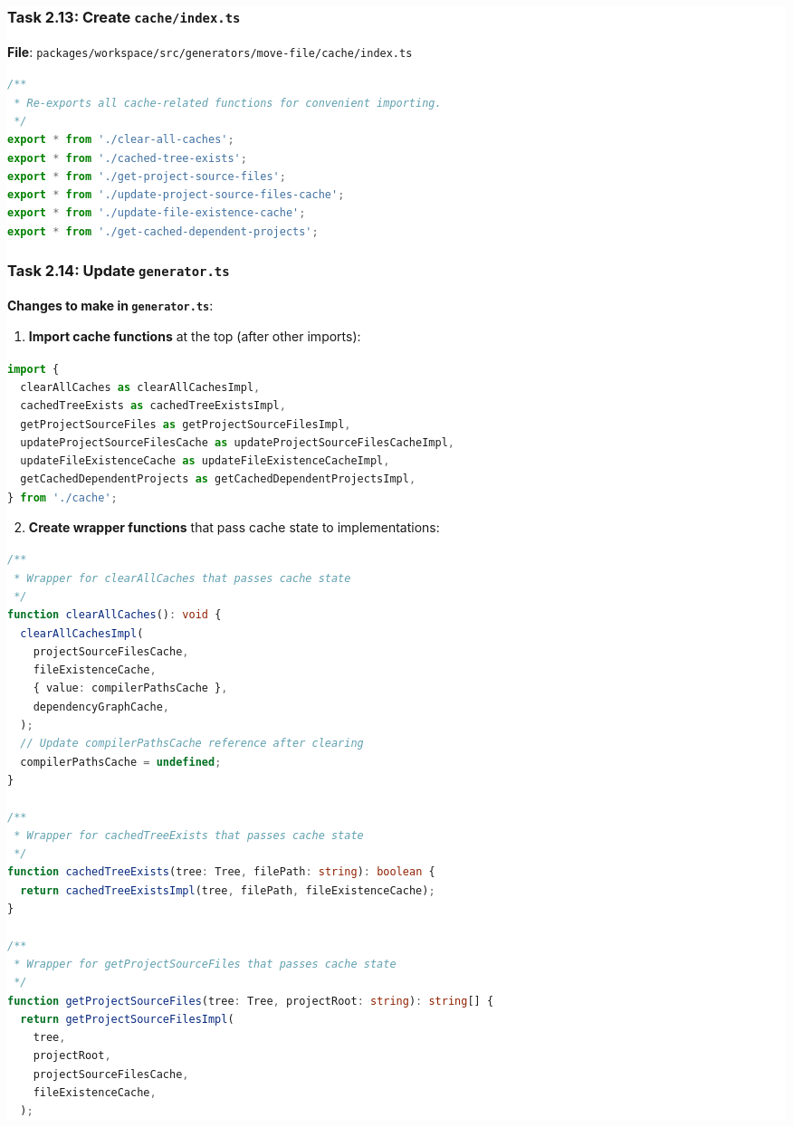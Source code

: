 ### Task 2.13: Create `cache/index.ts`

**File**: `packages/workspace/src/generators/move-file/cache/index.ts`

```typescript
/**
 * Re-exports all cache-related functions for convenient importing.
 */
export * from './clear-all-caches';
export * from './cached-tree-exists';
export * from './get-project-source-files';
export * from './update-project-source-files-cache';
export * from './update-file-existence-cache';
export * from './get-cached-dependent-projects';
```

### Task 2.14: Update `generator.ts`

**Changes to make in `generator.ts`**:

1. **Import cache functions** at the top (after other imports):

```typescript
import {
  clearAllCaches as clearAllCachesImpl,
  cachedTreeExists as cachedTreeExistsImpl,
  getProjectSourceFiles as getProjectSourceFilesImpl,
  updateProjectSourceFilesCache as updateProjectSourceFilesCacheImpl,
  updateFileExistenceCache as updateFileExistenceCacheImpl,
  getCachedDependentProjects as getCachedDependentProjectsImpl,
} from './cache';
```

2. **Create wrapper functions** that pass cache state to implementations:

```typescript
/**
 * Wrapper for clearAllCaches that passes cache state
 */
function clearAllCaches(): void {
  clearAllCachesImpl(
    projectSourceFilesCache,
    fileExistenceCache,
    { value: compilerPathsCache },
    dependencyGraphCache,
  );
  // Update compilerPathsCache reference after clearing
  compilerPathsCache = undefined;
}

/**
 * Wrapper for cachedTreeExists that passes cache state
 */
function cachedTreeExists(tree: Tree, filePath: string): boolean {
  return cachedTreeExistsImpl(tree, filePath, fileExistenceCache);
}

/**
 * Wrapper for getProjectSourceFiles that passes cache state
 */
function getProjectSourceFiles(tree: Tree, projectRoot: string): string[] {
  return getProjectSourceFilesImpl(
    tree,
    projectRoot,
    projectSourceFilesCache,
    fileExistenceCache,
  );
```